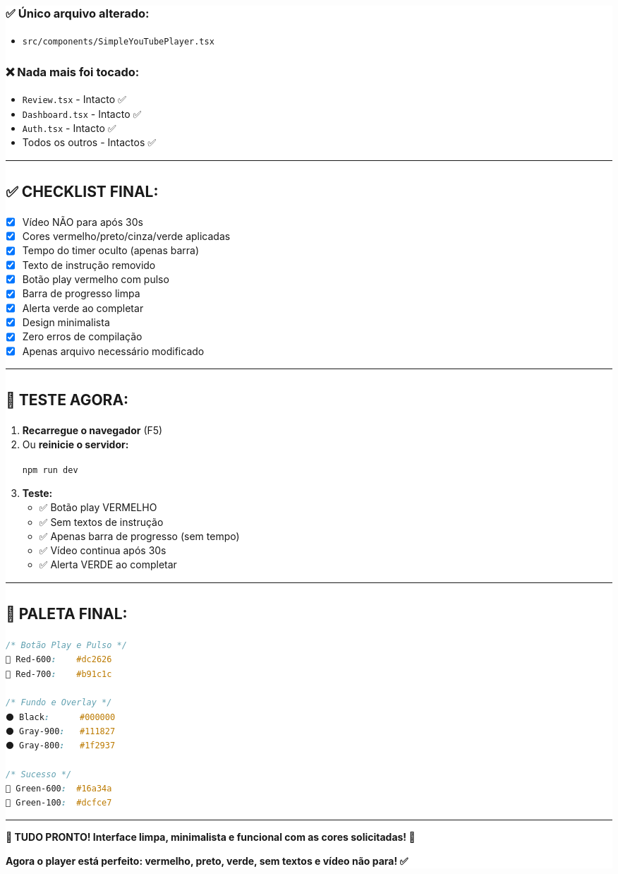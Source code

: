 ### ✅ **Único arquivo alterado:**
- `src/components/SimpleYouTubePlayer.tsx`

### ❌ **Nada mais foi tocado:**
- `Review.tsx` - Intacto ✅
- `Dashboard.tsx` - Intacto ✅
- `Auth.tsx` - Intacto ✅
- Todos os outros - Intactos ✅

---

## ✅ CHECKLIST FINAL:

- [x] Vídeo NÃO para após 30s
- [x] Cores vermelho/preto/cinza/verde aplicadas
- [x] Tempo do timer oculto (apenas barra)
- [x] Texto de instrução removido
- [x] Botão play vermelho com pulso
- [x] Barra de progresso limpa
- [x] Alerta verde ao completar
- [x] Design minimalista
- [x] Zero erros de compilação
- [x] Apenas arquivo necessário modificado

---

## 🚀 TESTE AGORA:

1. **Recarregue o navegador** (F5)
2. Ou **reinicie o servidor:**
   ```bash
   npm run dev
   ```
3. **Teste:**
   - ✅ Botão play VERMELHO
   - ✅ Sem textos de instrução
   - ✅ Apenas barra de progresso (sem tempo)
   - ✅ Vídeo continua após 30s
   - ✅ Alerta VERDE ao completar

---

## 🎨 PALETA FINAL:

```css
/* Botão Play e Pulso */
🔴 Red-600:    #dc2626
🔴 Red-700:    #b91c1c

/* Fundo e Overlay */
⚫ Black:      #000000
⚫ Gray-900:   #111827
⚫ Gray-800:   #1f2937

/* Sucesso */
💚 Green-600:  #16a34a
💚 Green-100:  #dcfce7
```

---

**🎉 TUDO PRONTO! Interface limpa, minimalista e funcional com as cores solicitadas! 🎉**

**Agora o player está perfeito: vermelho, preto, verde, sem textos e vídeo não para! ✅**
